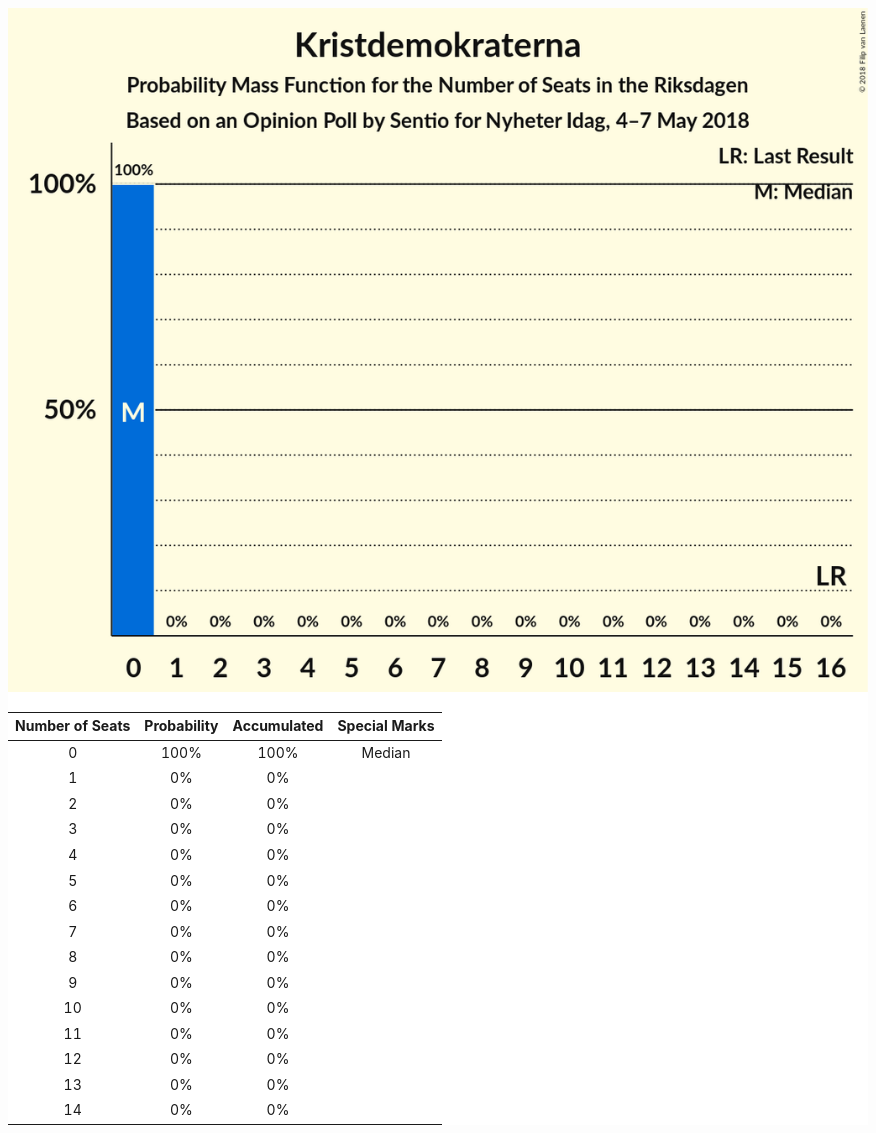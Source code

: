 ![Graph with seats probability mass function not yet produced](2018-05-07-Sentio-seats-pmf-kristdemokraterna.png "Seats Probability Mass Function")

| Number of Seats | Probability | Accumulated | Special Marks |
|:---------------:|:-----------:|:-----------:|:-------------:|
| 0 | 100% | 100% | Median |
| 1 | 0% | 0% |  |
| 2 | 0% | 0% |  |
| 3 | 0% | 0% |  |
| 4 | 0% | 0% |  |
| 5 | 0% | 0% |  |
| 6 | 0% | 0% |  |
| 7 | 0% | 0% |  |
| 8 | 0% | 0% |  |
| 9 | 0% | 0% |  |
| 10 | 0% | 0% |  |
| 11 | 0% | 0% |  |
| 12 | 0% | 0% |  |
| 13 | 0% | 0% |  |
| 14 | 0% | 0% |  |